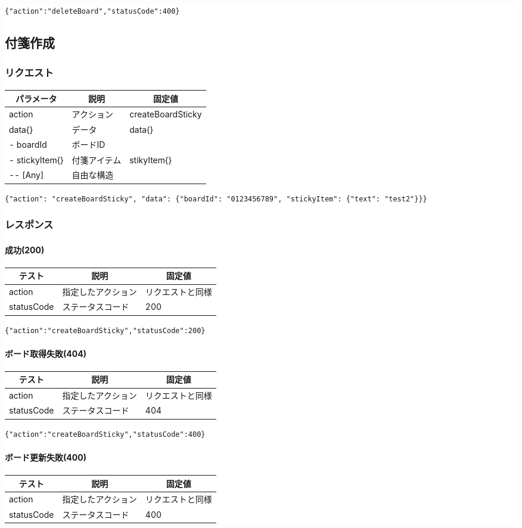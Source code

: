 ```
{"action":"deleteBoard","statusCode":400}
```

## 付箋作成

### リクエスト

| パラメータ | 説明 | 固定値 |
| --- | --- | --- |
| action | アクション | createBoardSticky |
| data{} | データ | data{} |
| - boardId | ボードID |  |
| - stickyItem{} | 付箋アイテム | stikyItem{} |
| -- [Any] | 自由な構造 |  |

```
{"action": "createBoardSticky", "data": {"boardId": "0123456789", "stickyItem": {"text": "test2"}}}
```

### レスポンス

#### 成功(200)

| テスト | 説明 | 固定値 |
| --- | --- | --- |
| action | 指定したアクション | リクエストと同様 |
| statusCode | ステータスコード | 200 |

```
{"action":"createBoardSticky","statusCode":200}
```

#### ボード取得失敗(404)

| テスト | 説明 | 固定値 |
| --- | --- | --- |
| action | 指定したアクション | リクエストと同様 |
| statusCode | ステータスコード | 404 |

```
{"action":"createBoardSticky","statusCode":400}
```

#### ボード更新失敗(400)

| テスト | 説明 | 固定値 |
| --- | --- | --- |
| action | 指定したアクション | リクエストと同様 |
| statusCode | ステータスコード | 400 |
